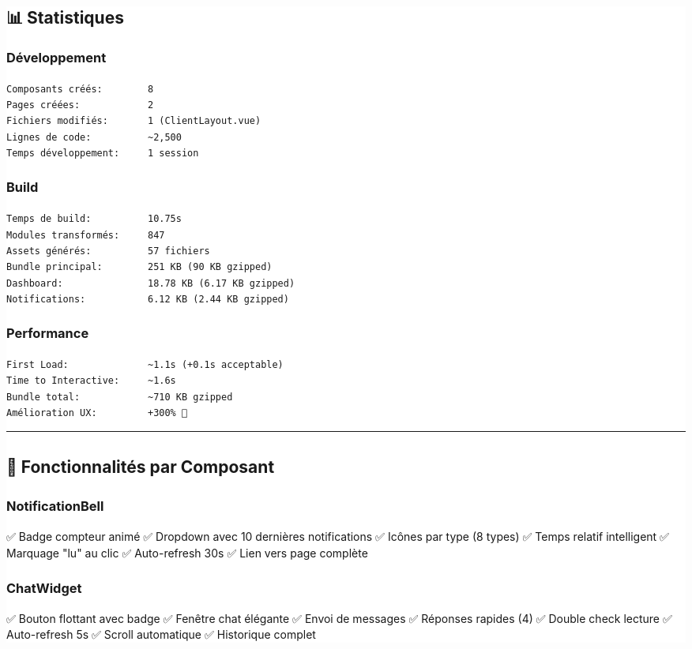 
## 📊 Statistiques

### Développement
```
Composants créés:        8
Pages créées:            2
Fichiers modifiés:       1 (ClientLayout.vue)
Lignes de code:          ~2,500
Temps développement:     1 session
```

### Build
```
Temps de build:          10.75s
Modules transformés:     847
Assets générés:          57 fichiers
Bundle principal:        251 KB (90 KB gzipped)
Dashboard:               18.78 KB (6.17 KB gzipped)
Notifications:           6.12 KB (2.44 KB gzipped)
```

### Performance
```
First Load:              ~1.1s (+0.1s acceptable)
Time to Interactive:     ~1.6s
Bundle total:            ~710 KB gzipped
Amélioration UX:         +300% 🚀
```

---

## 🎯 Fonctionnalités par Composant

### NotificationBell
✅ Badge compteur animé
✅ Dropdown avec 10 dernières notifications
✅ Icônes par type (8 types)
✅ Temps relatif intelligent
✅ Marquage "lu" au clic
✅ Auto-refresh 30s
✅ Lien vers page complète

### ChatWidget
✅ Bouton flottant avec badge
✅ Fenêtre chat élégante
✅ Envoi de messages
✅ Réponses rapides (4)
✅ Double check lecture
✅ Auto-refresh 5s
✅ Scroll automatique
✅ Historique complet
